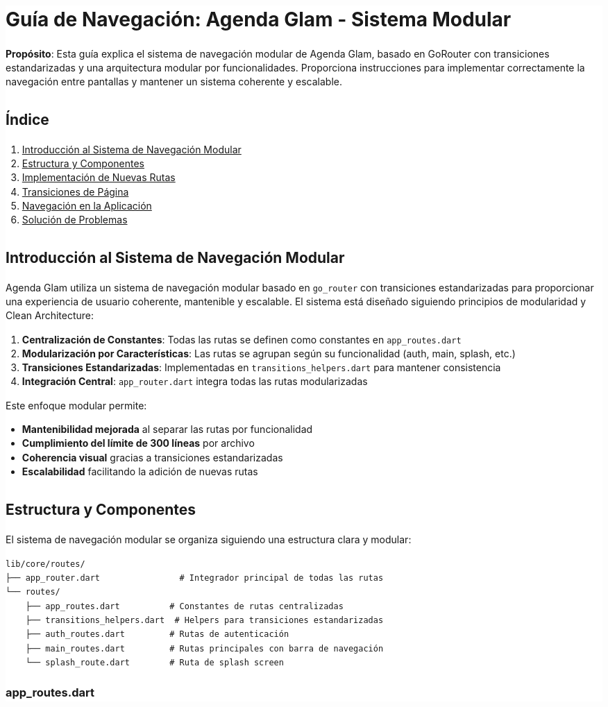 # Guía de Navegación: Agenda Glam - Sistema Modular

**Propósito**: Esta guía explica el sistema de navegación modular de Agenda Glam, basado en GoRouter con transiciones estandarizadas y una arquitectura modular por funcionalidades. Proporciona instrucciones para implementar correctamente la navegación entre pantallas y mantener un sistema coherente y escalable.

## Índice
1. [Introducción al Sistema de Navegación Modular](#introducción-al-sistema-de-navegación-modular)
2. [Estructura y Componentes](#estructura-y-componentes)
3. [Implementación de Nuevas Rutas](#implementación-de-nuevas-rutas)
4. [Transiciones de Página](#transiciones-de-página)
5. [Navegación en la Aplicación](#navegación-en-la-aplicación)
6. [Solución de Problemas](#solución-de-problemas)

## Introducción al Sistema de Navegación Modular

Agenda Glam utiliza un sistema de navegación modular basado en `go_router` con transiciones estandarizadas para proporcionar una experiencia de usuario coherente, mantenible y escalable. El sistema está diseñado siguiendo principios de modularidad y Clean Architecture:

1. **Centralización de Constantes**: Todas las rutas se definen como constantes en `app_routes.dart`
2. **Modularización por Características**: Las rutas se agrupan según su funcionalidad (auth, main, splash, etc.)
3. **Transiciones Estandarizadas**: Implementadas en `transitions_helpers.dart` para mantener consistencia
4. **Integración Central**: `app_router.dart` integra todas las rutas modularizadas

Este enfoque modular permite:
- **Mantenibilidad mejorada** al separar las rutas por funcionalidad
- **Cumplimiento del límite de 300 líneas** por archivo
- **Coherencia visual** gracias a transiciones estandarizadas
- **Escalabilidad** facilitando la adición de nuevas rutas

## Estructura y Componentes

El sistema de navegación modular se organiza siguiendo una estructura clara y modular:

```
lib/core/routes/
├── app_router.dart                # Integrador principal de todas las rutas
└── routes/
    ├── app_routes.dart          # Constantes de rutas centralizadas
    ├── transitions_helpers.dart  # Helpers para transiciones estandarizadas
    ├── auth_routes.dart         # Rutas de autenticación
    ├── main_routes.dart         # Rutas principales con barra de navegación
    └── splash_route.dart        # Ruta de splash screen
```

### app_routes.dart
